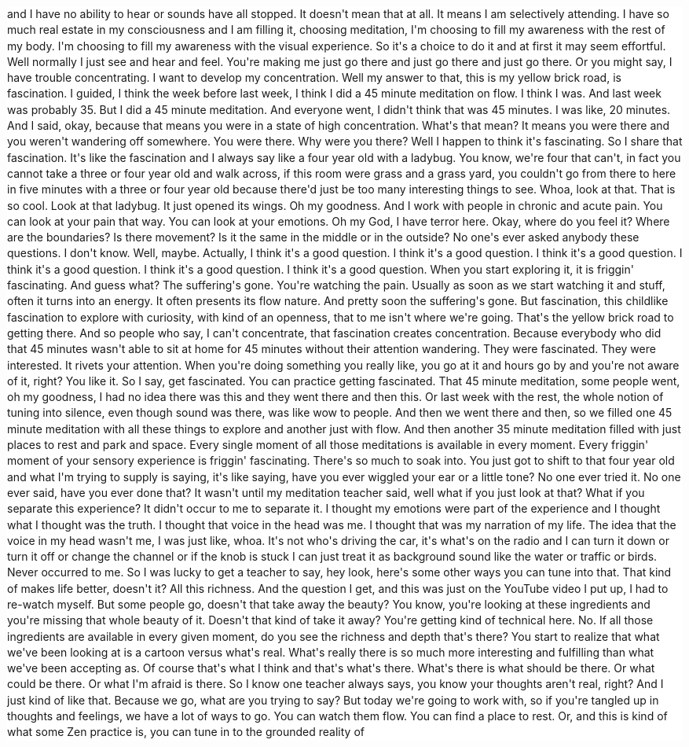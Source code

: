 and I have no ability to hear or sounds have all stopped. It doesn't mean that at all. It means I am selectively attending. I have so much real estate in my consciousness and I am filling it, choosing meditation, I'm choosing to fill my awareness with the rest of my body. I'm choosing to fill my awareness with the visual experience. So it's a choice to do it and at first it may seem effortful. Well normally I just see and hear and feel. You're making me just go there and just go there and just go there. Or you might say, I have trouble concentrating. I want to develop my concentration. Well my answer to that, this is my yellow brick road, is fascination. I guided, I think the week before last week, I think I did a 45 minute meditation on flow. I think I was. And last week was probably 35. But I did a 45 minute meditation. And everyone went, I didn't think that was 45 minutes. I was like, 20 minutes. And I said, okay, because that means you were in a state of high concentration. What's that mean? It means you were there and you weren't wandering off somewhere. You were there. Why were you there? Well I happen to think it's fascinating. So I share that fascination. It's like the fascination and I always say like a four year old with a ladybug. You know, we're four that can't, in fact you cannot take a three or four year old and walk across, if this room were grass and a grass yard, you couldn't go from there to here in five minutes with a three or four year old because there'd just be too many interesting things to see. Whoa, look at that. That is so cool. Look at that ladybug. It just opened its wings. Oh my goodness. And I work with people in chronic and acute pain. You can look at your pain that way. You can look at your emotions. Oh my God, I have terror here. Okay, where do you feel it? Where are the boundaries? Is there movement? Is it the same in the middle or in the outside? No one's ever asked anybody these questions. I don't know. Well, maybe. Actually, I think it's a good question. I think it's a good question. I think it's a good question. I think it's a good question. I think it's a good question. I think it's a good question. When you start exploring it, it is friggin' fascinating. And guess what? The suffering's gone. You're watching the pain. Usually as soon as we start watching it and stuff, often it turns into an energy. It often presents its flow nature. And pretty soon the suffering's gone. But fascination, this childlike fascination to explore with curiosity, with kind of an openness, that to me isn't where we're going. That's the yellow brick road to getting there. And so people who say, I can't concentrate, that fascination creates concentration. Because everybody who did that 45 minutes wasn't able to sit at home for 45 minutes without their attention wandering. They were fascinated. They were interested. It rivets your attention. When you're doing something you really like, you go at it and hours go by and you're not aware of it, right? You like it. So I say, get fascinated. You can practice getting fascinated. That 45 minute meditation, some people went, oh my goodness, I had no idea there was this and they went there and then this. Or last week with the rest, the whole notion of tuning into silence, even though sound was there, was like wow to people. And then we went there and then, so we filled one 45 minute meditation with all these things to explore and another just with flow. And then another 35 minute meditation filled with just places to rest and park and space. Every single moment of all those meditations is available in every moment. Every friggin' moment of your sensory experience is friggin' fascinating. There's so much to soak into. You just got to shift to that four year old and what I'm trying to supply is saying, it's like saying, have you ever wiggled your ear or a little tone? No one ever tried it. No one ever said, have you ever done that? It wasn't until my meditation teacher said, well what if you just look at that? What if you separate this experience? It didn't occur to me to separate it. I thought my emotions were part of the experience and I thought what I thought was the truth. I thought that voice in the head was me. I thought that was my narration of my life. The idea that the voice in my head wasn't me, I was just like, whoa. It's not who's driving the car, it's what's on the radio and I can turn it down or turn it off or change the channel or if the knob is stuck I can just treat it as background sound like the water or traffic or birds. Never occurred to me. So I was lucky to get a teacher to say, hey look, here's some other ways you can tune into that. That kind of makes life better, doesn't it? All this richness. And the question I get, and this was just on the YouTube video I put up, I had to re-watch myself. But some people go, doesn't that take away the beauty? You know, you're looking at these ingredients and you're missing that whole beauty of it. Doesn't that kind of take it away? You're getting kind of technical here. No. If all those ingredients are available in every given moment, do you see the richness and depth that's there? You start to realize that what we've been looking at is a cartoon versus what's real. What's really there is so much more interesting and fulfilling than what we've been accepting as. Of course that's what I think and that's what's there. What's there is what should be there. Or what could be there. Or what I'm afraid is there. So I know one teacher always says, you know your thoughts aren't real, right? And I just kind of like that. Because we go, what are you trying to say? But today we're going to work with, so if you're tangled up in thoughts and feelings, we have a lot of ways to go. You can watch them flow. You can find a place to rest. Or, and this is kind of what some Zen practice is, you can tune in to the grounded reality of